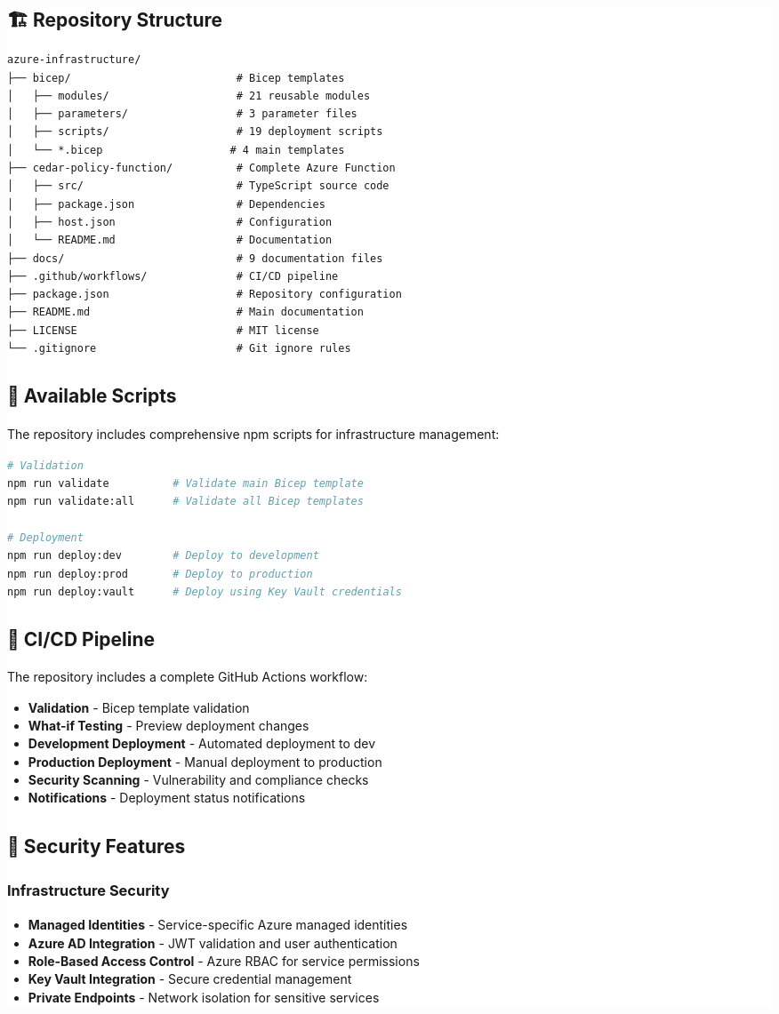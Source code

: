 ## 🏗️ **Repository Structure**

```
azure-infrastructure/
├── bicep/                          # Bicep templates
│   ├── modules/                    # 21 reusable modules
│   ├── parameters/                 # 3 parameter files
│   ├── scripts/                    # 19 deployment scripts
│   └── *.bicep                    # 4 main templates
├── cedar-policy-function/          # Complete Azure Function
│   ├── src/                        # TypeScript source code
│   ├── package.json                # Dependencies
│   ├── host.json                   # Configuration
│   └── README.md                   # Documentation
├── docs/                           # 9 documentation files
├── .github/workflows/              # CI/CD pipeline
├── package.json                    # Repository configuration
├── README.md                       # Main documentation
├── LICENSE                         # MIT license
└── .gitignore                      # Git ignore rules
```

## 🚀 **Available Scripts**

The repository includes comprehensive npm scripts for infrastructure management:

```bash
# Validation
npm run validate          # Validate main Bicep template
npm run validate:all      # Validate all Bicep templates

# Deployment
npm run deploy:dev        # Deploy to development
npm run deploy:prod       # Deploy to production
npm run deploy:vault      # Deploy using Key Vault credentials
```

## 🔄 **CI/CD Pipeline**

The repository includes a complete GitHub Actions workflow:

- **Validation** - Bicep template validation
- **What-if Testing** - Preview deployment changes
- **Development Deployment** - Automated deployment to dev
- **Production Deployment** - Manual deployment to production
- **Security Scanning** - Vulnerability and compliance checks
- **Notifications** - Deployment status notifications

## 🔐 **Security Features**

### **Infrastructure Security**
- **Managed Identities** - Service-specific Azure managed identities
- **Azure AD Integration** - JWT validation and user authentication
- **Role-Based Access Control** - Azure RBAC for service permissions
- **Key Vault Integration** - Secure credential management
- **Private Endpoints** - Network isolation for sensitive services
